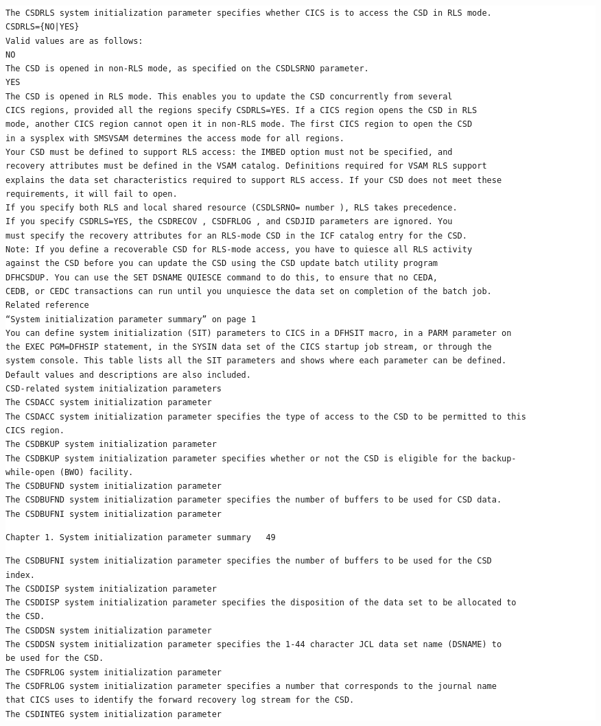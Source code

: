 ```
The CSDRLS system initialization parameter specifies whether CICS is to access the CSD in RLS mode.
CSDRLS={NO|YES}
Valid values are as follows:
NO
The CSD is opened in non-RLS mode, as specified on the CSDLSRNO parameter.
YES
The CSD is opened in RLS mode. This enables you to update the CSD concurrently from several
CICS regions, provided all the regions specify CSDRLS=YES. If a CICS region opens the CSD in RLS
mode, another CICS region cannot open it in non-RLS mode. The first CICS region to open the CSD
in a sysplex with SMSVSAM determines the access mode for all regions.
Your CSD must be defined to support RLS access: the IMBED option must not be specified, and
recovery attributes must be defined in the VSAM catalog. Definitions required for VSAM RLS support
explains the data set characteristics required to support RLS access. If your CSD does not meet these
requirements, it will fail to open.
If you specify both RLS and local shared resource (CSDLSRNO= number ), RLS takes precedence.
If you specify CSDRLS=YES, the CSDRECOV , CSDFRLOG , and CSDJID parameters are ignored. You
must specify the recovery attributes for an RLS-mode CSD in the ICF catalog entry for the CSD.
Note: If you define a recoverable CSD for RLS-mode access, you have to quiesce all RLS activity
against the CSD before you can update the CSD using the CSD update batch utility program
DFHCSDUP. You can use the SET DSNAME QUIESCE command to do this, to ensure that no CEDA,
CEDB, or CEDC transactions can run until you unquiesce the data set on completion of the batch job.
Related reference
“System initialization parameter summary” on page 1
You can define system initialization (SIT) parameters to CICS in a DFHSIT macro, in a PARM parameter on
the EXEC PGM=DFHSIP statement, in the SYSIN data set of the CICS startup job stream, or through the
system console. This table lists all the SIT parameters and shows where each parameter can be defined.
Default values and descriptions are also included.
CSD-related system initialization parameters
The CSDACC system initialization parameter
The CSDACC system initialization parameter specifies the type of access to the CSD to be permitted to this
CICS region.
The CSDBKUP system initialization parameter
The CSDBKUP system initialization parameter specifies whether or not the CSD is eligible for the backup-
while-open (BWO) facility.
The CSDBUFND system initialization parameter
The CSDBUFND system initialization parameter specifies the number of buffers to be used for CSD data.
The CSDBUFNI system initialization parameter
```
```
Chapter 1. System initialization parameter summary   49
```

```
The CSDBUFNI system initialization parameter specifies the number of buffers to be used for the CSD
index.
The CSDDISP system initialization parameter
The CSDDISP system initialization parameter specifies the disposition of the data set to be allocated to
the CSD.
The CSDDSN system initialization parameter
The CSDDSN system initialization parameter specifies the 1-44 character JCL data set name (DSNAME) to
be used for the CSD.
The CSDFRLOG system initialization parameter
The CSDFRLOG system initialization parameter specifies a number that corresponds to the journal name
that CICS uses to identify the forward recovery log stream for the CSD.
The CSDINTEG system initialization parameter
```